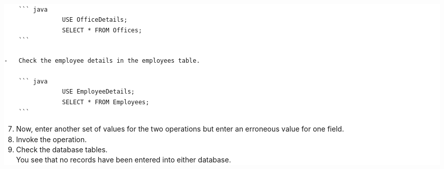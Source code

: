         ``` java
                    USE OfficeDetails;
                    SELECT * FROM Offices;
        ```

    -   Check the employee details in the employees table.

        ``` java
                    USE EmployeeDetails;
                    SELECT * FROM Employees;
        ```

7.  Now, enter another set of values for the two operations but enter an
    erroneous value for one field.
8.  Invoke the operation.
9.  Check the database tables.  
    You see that no records have been entered into either database.
